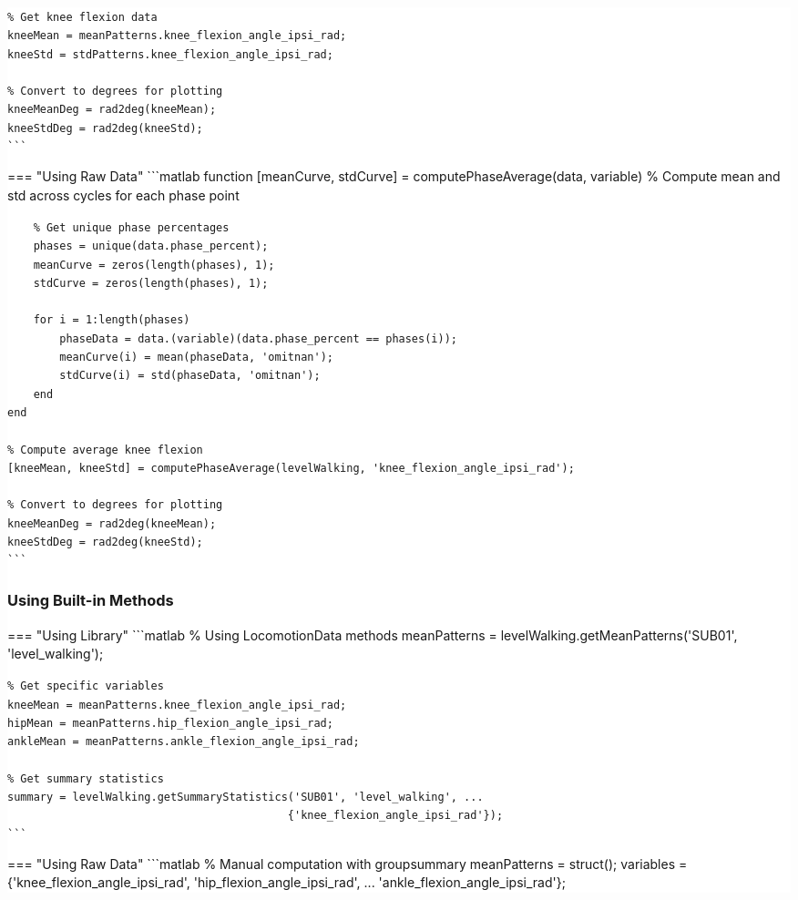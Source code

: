     % Get knee flexion data
    kneeMean = meanPatterns.knee_flexion_angle_ipsi_rad;
    kneeStd = stdPatterns.knee_flexion_angle_ipsi_rad;
    
    % Convert to degrees for plotting
    kneeMeanDeg = rad2deg(kneeMean);
    kneeStdDeg = rad2deg(kneeStd);
    ```

=== "Using Raw Data"
    ```matlab
    function [meanCurve, stdCurve] = computePhaseAverage(data, variable)
        % Compute mean and std across cycles for each phase point
        
        % Get unique phase percentages
        phases = unique(data.phase_percent);
        meanCurve = zeros(length(phases), 1);
        stdCurve = zeros(length(phases), 1);
        
        for i = 1:length(phases)
            phaseData = data.(variable)(data.phase_percent == phases(i));
            meanCurve(i) = mean(phaseData, 'omitnan');
            stdCurve(i) = std(phaseData, 'omitnan');
        end
    end
    
    % Compute average knee flexion
    [kneeMean, kneeStd] = computePhaseAverage(levelWalking, 'knee_flexion_angle_ipsi_rad');
    
    % Convert to degrees for plotting
    kneeMeanDeg = rad2deg(kneeMean);
    kneeStdDeg = rad2deg(kneeStd);
    ```

### Using Built-in Methods

=== "Using Library"
    ```matlab
    % Using LocomotionData methods
    meanPatterns = levelWalking.getMeanPatterns('SUB01', 'level_walking');
    
    % Get specific variables
    kneeMean = meanPatterns.knee_flexion_angle_ipsi_rad;
    hipMean = meanPatterns.hip_flexion_angle_ipsi_rad;
    ankleMean = meanPatterns.ankle_flexion_angle_ipsi_rad;
    
    % Get summary statistics
    summary = levelWalking.getSummaryStatistics('SUB01', 'level_walking', ...
                                               {'knee_flexion_angle_ipsi_rad'});
    ```

=== "Using Raw Data"
    ```matlab
    % Manual computation with groupsummary
    meanPatterns = struct();
    variables = {'knee_flexion_angle_ipsi_rad', 'hip_flexion_angle_ipsi_rad', ...
                'ankle_flexion_angle_ipsi_rad'};
    